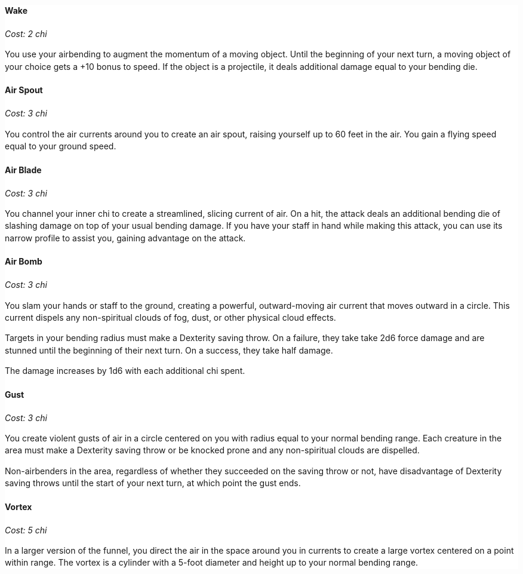 </div>

<div class="formCard air">
<h4>Wake</h4>
<p style="font-style: italic;">Cost: 2 chi</p>
You use your airbending to augment the momentum of a moving object. Until the beginning of your next turn, a moving object of your choice gets a +10 bonus to speed. If the object is a projectile, it deals additional damage equal to your bending die.  
</div>

<div class="formCard air">
<h4>Air Spout</h4>
<p style="font-style: italic;">Cost: 3 chi</p>
You control the air currents around you to create an air spout, raising yourself up to 60 feet in the air. You gain a flying speed equal to your ground speed.
</div>

<div class="formCard air">
<h4>Air Blade</h4>
<p style="font-style: italic;">Cost: 3 chi</p>
You channel your inner chi to create a streamlined, slicing current of air. On a hit, the attack deals an additional bending die of slashing damage on top of your usual bending damage. If you have your staff in hand while making this attack, you can use its narrow profile to assist you, gaining advantage on the attack.   
</div>

<div class="formCard air">
<h4>Air Bomb</h4>
<p style="font-style: italic;">Cost: 3 chi</p>
You slam your hands or staff to the ground, creating a powerful, outward-moving air current that moves outward in a circle. This current dispels any non-spiritual clouds of fog, dust, or other physical cloud effects.

Targets in your bending radius must make a Dexterity saving throw. On a failure, they take take 2d6 force damage and are stunned until the beginning of their next turn. On a success, they take half damage. 

The damage increases by 1d6 with each additional chi spent.
</div>

<div class="formCard air">
<h4>Gust</h4>
<p style="font-style: italic;">Cost: 3 chi</p>
You create violent gusts of air in a circle centered on you with radius equal to your normal bending range. Each creature in the area must make a Dexterity saving throw or be knocked prone and any non-spiritual clouds are dispelled. 

Non-airbenders in the area, regardless of whether they succeeded on the saving throw or not, have disadvantage of Dexterity saving throws until the start of your next turn, at which point the gust ends.
</div>




<div class="formCard air">
<h4>Vortex</h4>
<p style="font-style: italic;">Cost: 5 chi</p>
In a larger version of the funnel, you direct the air in the space around you in currents to create a large vortex centered on a point within range. The vortex is a cylinder with a 5-foot diameter and height up to your normal bending range. 
